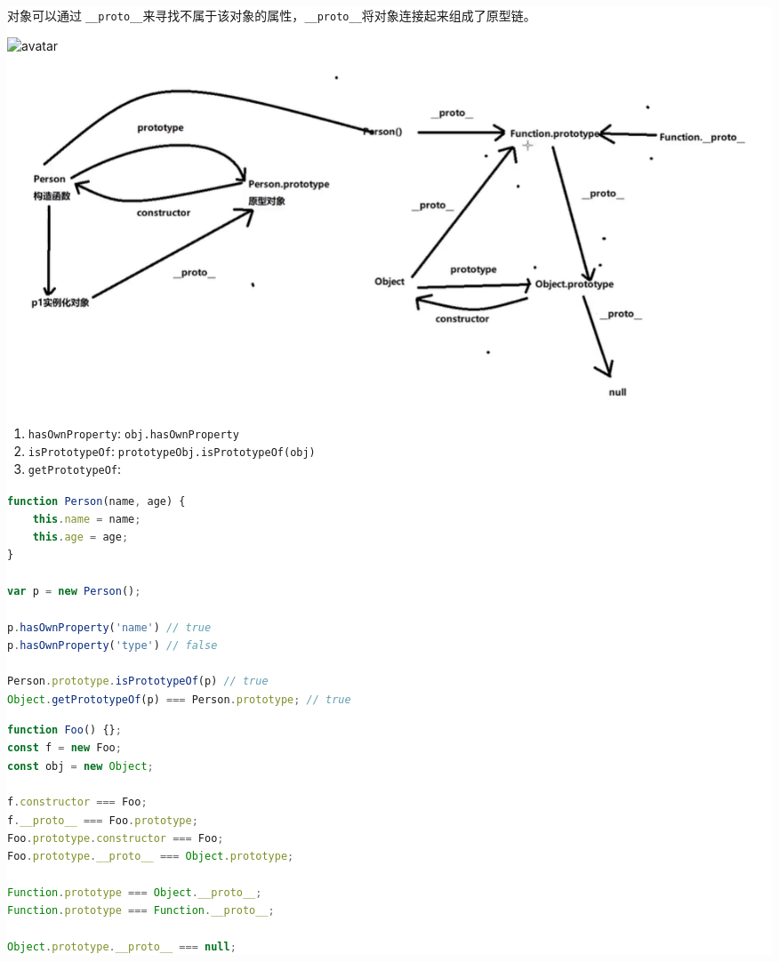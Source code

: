 对象可以通过 `__proto__`来寻找不属于该对象的属性，`__proto__`将对象连接起来组成了原型链。

![avatar](./assets/prototype.png)

![avatar](./assets//__proto__.png)

1. `hasOwnProperty`: `obj.hasOwnProperty`
2. `isPrototypeOf`: `prototypeObj.isPrototypeOf(obj)`
3. `getPrototypeOf`:

```js
function Person(name, age) {
    this.name = name;
    this.age = age;
}

var p = new Person();

p.hasOwnProperty('name') // true
p.hasOwnProperty('type') // false

Person.prototype.isPrototypeOf(p) // true
Object.getPrototypeOf(p) === Person.prototype; // true
```

```js
function Foo() {};
const f = new Foo;
const obj = new Object;

f.constructor === Foo;
f.__proto__ === Foo.prototype;
Foo.prototype.constructor === Foo;
Foo.prototype.__proto__ === Object.prototype;

Function.prototype === Object.__proto__;
Function.prototype === Function.__proto__;

Object.prototype.__proto__ === null;

```
